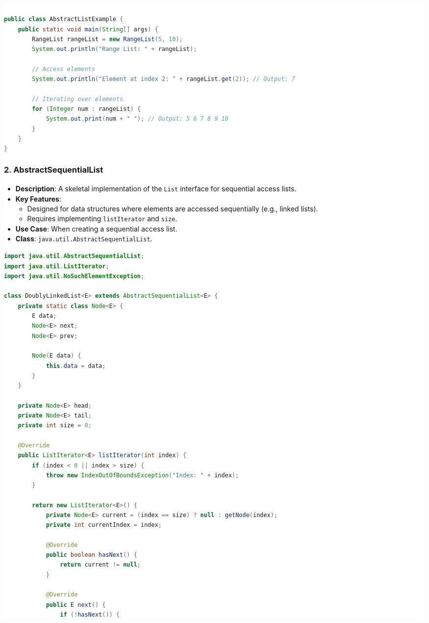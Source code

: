 ```java

public class AbstractListExample {
    public static void main(String[] args) {
        RangeList rangeList = new RangeList(5, 10);
        System.out.println("Range List: " + rangeList);

        // Access elements
        System.out.println("Element at index 2: " + rangeList.get(2)); // Output: 7

        // Iterating over elements
        for (Integer num : rangeList) {
            System.out.print(num + " "); // Output: 5 6 7 8 9 10
        }
    }
}
```

### **2. AbstractSequentialList**

* **Description**: A skeletal implementation of the `List` interface for sequential access lists.
* **Key Features**:
  * Designed for data structures where elements are accessed sequentially (e.g., linked lists).
  * Requires implementing `listIterator` and `size`.
* **Use Case**: When creating a sequential access list.
* **Class**: `java.util.AbstractSequentialList`.

```java
import java.util.AbstractSequentialList;
import java.util.ListIterator;
import java.util.NoSuchElementException;

class DoublyLinkedList<E> extends AbstractSequentialList<E> {
    private static class Node<E> {
        E data;
        Node<E> next;
        Node<E> prev;

        Node(E data) {
            this.data = data;
        }
    }

    private Node<E> head;
    private Node<E> tail;
    private int size = 0;

    @Override
    public ListIterator<E> listIterator(int index) {
        if (index < 0 || index > size) {
            throw new IndexOutOfBoundsException("Index: " + index);
        }

        return new ListIterator<E>() {
            private Node<E> current = (index == size) ? null : getNode(index);
            private int currentIndex = index;

            @Override
            public boolean hasNext() {
                return current != null;
            }

            @Override
            public E next() {
                if (!hasNext()) {
```